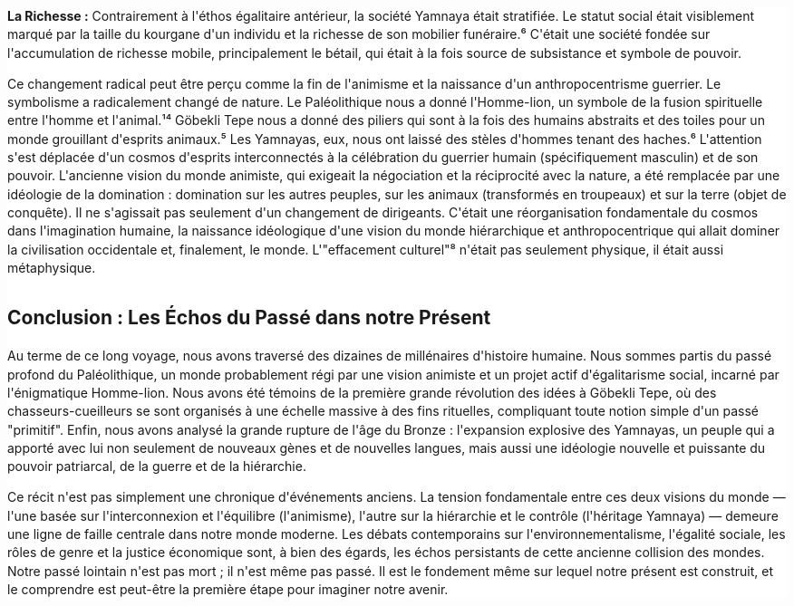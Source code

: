 **La Richesse :** Contrairement à l'éthos égalitaire antérieur, la société Yamnaya était stratifiée. Le statut social était visiblement marqué par la taille du kourgane d'un individu et la richesse de son mobilier funéraire.⁶ C'était une société fondée sur l'accumulation de richesse mobile, principalement le bétail, qui était à la fois source de subsistance et symbole de pouvoir.

Ce changement radical peut être perçu comme la fin de l'animisme et la naissance d'un anthropocentrisme guerrier. Le symbolisme a radicalement changé de nature. Le Paléolithique nous a donné l'Homme-lion, un symbole de la fusion spirituelle entre l'homme et l'animal.¹⁴ Göbekli Tepe nous a donné des piliers qui sont à la fois des humains abstraits et des toiles pour un monde grouillant d'esprits animaux.⁵ Les Yamnayas, eux, nous ont laissé des stèles d'hommes tenant des haches.⁶ L'attention s'est déplacée d'un cosmos d'esprits interconnectés à la célébration du guerrier humain (spécifiquement masculin) et de son pouvoir. L'ancienne vision du monde animiste, qui exigeait la négociation et la réciprocité avec la nature, a été remplacée par une idéologie de la domination : domination sur les autres peuples, sur les animaux (transformés en troupeaux) et sur la terre (objet de conquête). Il ne s'agissait pas seulement d'un changement de dirigeants. C'était une réorganisation fondamentale du cosmos dans l'imagination humaine, la naissance idéologique d'une vision du monde hiérarchique et anthropocentrique qui allait dominer la civilisation occidentale et, finalement, le monde. L'"effacement culturel"⁸ n'était pas seulement physique, il était aussi métaphysique.

## Conclusion : Les Échos du Passé dans notre Présent

Au terme de ce long voyage, nous avons traversé des dizaines de millénaires d'histoire humaine. Nous sommes partis du passé profond du Paléolithique, un monde probablement régi par une vision animiste et un projet actif d'égalitarisme social, incarné par l'énigmatique Homme-lion. Nous avons été témoins de la première grande révolution des idées à Göbekli Tepe, où des chasseurs-cueilleurs se sont organisés à une échelle massive à des fins rituelles, compliquant toute notion simple d'un passé "primitif". Enfin, nous avons analysé la grande rupture de l'âge du Bronze : l'expansion explosive des Yamnayas, un peuple qui a apporté avec lui non seulement de nouveaux gènes et de nouvelles langues, mais aussi une idéologie nouvelle et puissante du pouvoir patriarcal, de la guerre et de la hiérarchie.

Ce récit n'est pas simplement une chronique d'événements anciens. La tension fondamentale entre ces deux visions du monde — l'une basée sur l'interconnexion et l'équilibre (l'animisme), l'autre sur la hiérarchie et le contrôle (l'héritage Yamnaya) — demeure une ligne de faille centrale dans notre monde moderne. Les débats contemporains sur l'environnementalisme, l'égalité sociale, les rôles de genre et la justice économique sont, à bien des égards, les échos persistants de cette ancienne collision des mondes. Notre passé lointain n'est pas mort ; il n'est même pas passé. Il est le fondement même sur lequel notre présent est construit, et le comprendre est peut-être la première étape pour imaginer notre avenir.